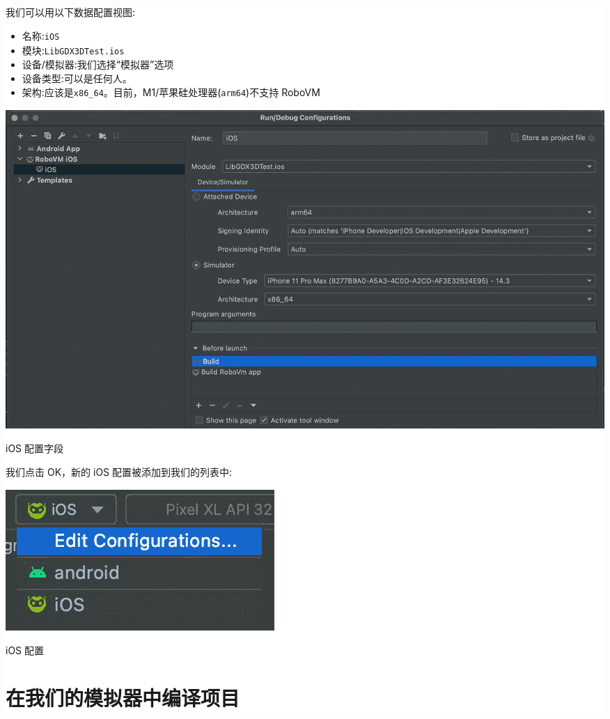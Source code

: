 我们可以用以下数据配置视图:

*   名称:`iOS`
*   模块:`LibGDX3DTest.ios`
*   设备/模拟器:我们选择“模拟器”选项
*   设备类型:可以是任何人。
*   架构:应该是`x86_64`。目前，M1/苹果硅处理器(`arm64`)不支持 RoboVM

![](img/2ce7050076b96f788e7d6b3cf66f2b3b.png)

iOS 配置字段

我们点击 OK，新的 iOS 配置被添加到我们的列表中:

![](img/0e23f14cc4eed517fc5cdbf8f4af4394.png)

iOS 配置

# 在我们的模拟器中编译项目
